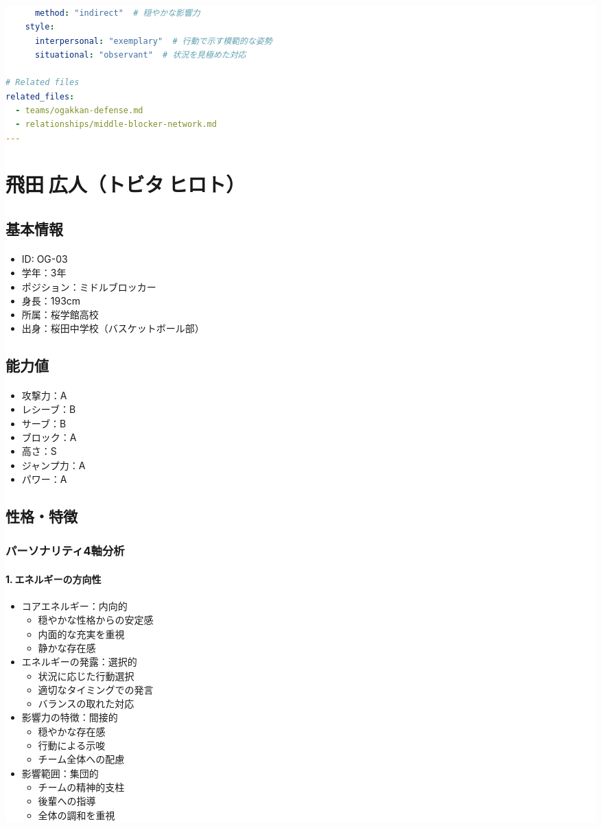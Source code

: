 ```yaml
      method: "indirect"  # 穏やかな影響力
    style:
      interpersonal: "exemplary"  # 行動で示す模範的な姿勢
      situational: "observant"  # 状況を見極めた対応

# Related files
related_files:
  - teams/ogakkan-defense.md
  - relationships/middle-blocker-network.md
---
```


# 飛田 広人（トビタ ヒロト）

## 基本情報
- ID: OG-03
- 学年：3年
- ポジション：ミドルブロッカー
- 身長：193cm
- 所属：桜学館高校
- 出身：桜田中学校（バスケットボール部）

## 能力値
- 攻撃力：A
- レシーブ：B
- サーブ：B
- ブロック：A
- 高さ：S
- ジャンプ力：A
- パワー：A

## 性格・特徴

### パーソナリティ4軸分析
#### 1. エネルギーの方向性
- コアエネルギー：内向的
  * 穏やかな性格からの安定感
  * 内面的な充実を重視
  * 静かな存在感
- エネルギーの発露：選択的
  * 状況に応じた行動選択
  * 適切なタイミングでの発言
  * バランスの取れた対応
- 影響力の特徴：間接的
  * 穏やかな存在感
  * 行動による示唆
  * チーム全体への配慮
- 影響範囲：集団的
  * チームの精神的支柱
  * 後輩への指導
  * 全体の調和を重視
